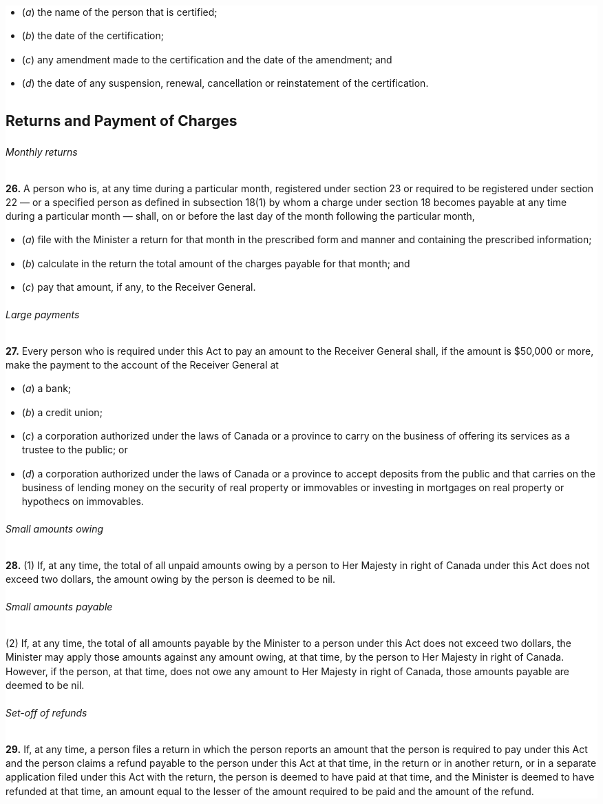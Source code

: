   * (_a_) the name of the person that is certified;

  * (_b_) the date of the certification;

  * (_c_) any amendment made to the certification and the date of the amendment; and

  * (_d_) the date of any suspension, renewal, cancellation or reinstatement of the certification.

## Returns and Payment of Charges

###### Monthly returns

**26.** A person who is, at any time during a particular month, registered under section 23 or required to be registered under section 22 — or a specified person as defined in subsection 18(1) by whom a charge under section 18 becomes payable at any time during a particular month — shall, on or before the last day of the month following the particular month,

  * (_a_) file with the Minister a return for that month in the prescribed form and manner and containing the prescribed information;

  * (_b_) calculate in the return the total amount of the charges payable for that month; and

  * (_c_) pay that amount, if any, to the Receiver General.

###### Large payments

**27.** Every person who is required under this Act to pay an amount to the Receiver General shall, if the amount is $50,000 or more, make the payment to the account of the Receiver General at

  * (_a_) a bank;

  * (_b_) a credit union;

  * (_c_) a corporation authorized under the laws of Canada or a province to carry on the business of offering its services as a trustee to the public; or

  * (_d_) a corporation authorized under the laws of Canada or a province to accept deposits from the public and that carries on the business of lending money on the security of real property or immovables or investing in mortgages on real property or hypothecs on immovables.

###### Small amounts owing

**28.** (1) If, at any time, the total of all unpaid amounts owing by a person to Her Majesty in right of Canada under this Act does not exceed two dollars, the amount owing by the person is deemed to be nil.

###### Small amounts payable

(2) If, at any time, the total of all amounts payable by the Minister to a person under this Act does not exceed two dollars, the Minister may apply those amounts against any amount owing, at that time, by the person to Her Majesty in right of Canada. However, if the person, at that time, does not owe any amount to Her Majesty in right of Canada, those amounts payable are deemed to be nil.

###### Set-off of refunds

**29.** If, at any time, a person files a return in which the person reports an amount that the person is required to pay under this Act and the person claims a refund payable to the person under this Act at that time, in the return or in another return, or in a separate application filed under this Act with the return, the person is deemed to have paid at that time, and the Minister is deemed to have refunded at that time, an amount equal to the lesser of the amount required to be paid and the amount of the refund.
